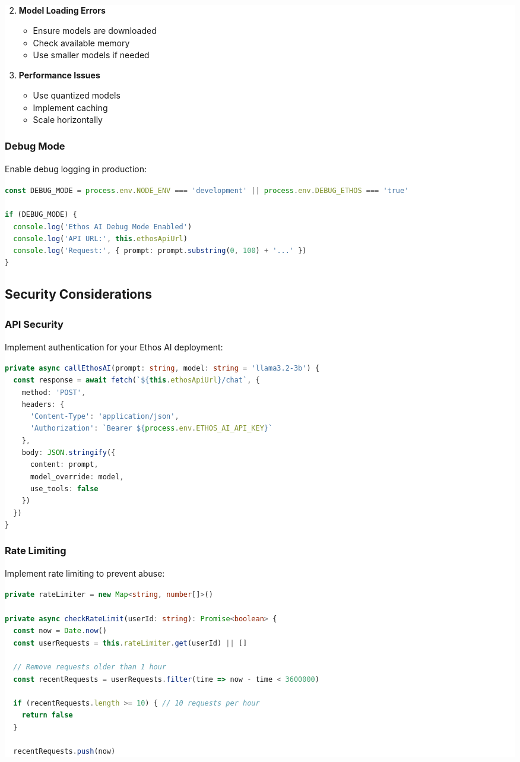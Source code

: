 2. **Model Loading Errors**
   - Ensure models are downloaded
   - Check available memory
   - Use smaller models if needed

3. **Performance Issues**
   - Use quantized models
   - Implement caching
   - Scale horizontally

### Debug Mode

Enable debug logging in production:

```typescript
const DEBUG_MODE = process.env.NODE_ENV === 'development' || process.env.DEBUG_ETHOS === 'true'

if (DEBUG_MODE) {
  console.log('Ethos AI Debug Mode Enabled')
  console.log('API URL:', this.ethosApiUrl)
  console.log('Request:', { prompt: prompt.substring(0, 100) + '...' })
}
```

## Security Considerations

### API Security

Implement authentication for your Ethos AI deployment:

```typescript
private async callEthosAI(prompt: string, model: string = 'llama3.2-3b') {
  const response = await fetch(`${this.ethosApiUrl}/chat`, {
    method: 'POST',
    headers: { 
      'Content-Type': 'application/json',
      'Authorization': `Bearer ${process.env.ETHOS_AI_API_KEY}`
    },
    body: JSON.stringify({
      content: prompt,
      model_override: model,
      use_tools: false
    })
  })
}
```

### Rate Limiting

Implement rate limiting to prevent abuse:

```typescript
private rateLimiter = new Map<string, number[]>()

private async checkRateLimit(userId: string): Promise<boolean> {
  const now = Date.now()
  const userRequests = this.rateLimiter.get(userId) || []
  
  // Remove requests older than 1 hour
  const recentRequests = userRequests.filter(time => now - time < 3600000)
  
  if (recentRequests.length >= 10) { // 10 requests per hour
    return false
  }
  
  recentRequests.push(now)
```